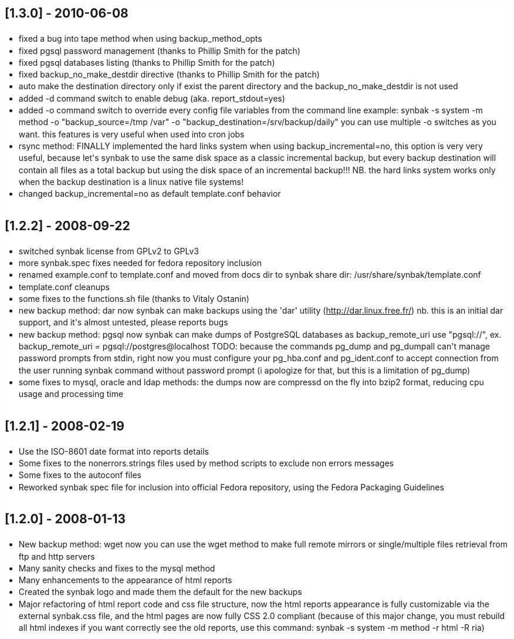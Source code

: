 ## [1.3.0] - 2010-06-08
- fixed a bug into tape method when using backup_method_opts
- fixed pgsql password management (thanks to Phillip Smith for the patch)
- fixed pgsql databases listing  (thanks to Phillip Smith for the patch)
- fixed backup_no_make_destdir directive (thanks to Phillip Smith for the patch)
- auto make the destination directory only if exist the parent directory and the backup_no_make_destdir is not used
- added -d command switch to enable debug (aka. report_stdout=yes)
- added -o command switch to override every config file variables from the command line
   example: synbak -s system -m method -o "backup_source=/tmp /var" -o "backup_destination=/srv/backup/daily"
   you can use multiple -o switches as you want. this features is very useful when used into cron jobs
- rsync method: FINALLY implemented the hard links system when using
   backup_incremental=no, this option is very very useful, because let's
   synbak to use the same disk space as a classic incremental backup,
   but every backup destination will contain all files as a total backup but using
   the disk space of an incremental backup!!!
   NB. the hard links system works only when the backup destination is a linux native file systems!
- changed backup_incremental=no as default template.conf behavior

## [1.2.2] - 2008-09-22
- switched synbak license from GPLv2 to GPLv3
- more synbak.spec fixes needed for fedora repository inclusion
- renamed example.conf to template.conf and moved from docs dir to synbak
   share dir: /usr/share/synbak/template.conf
- template.conf cleanups
- some fixes to the functions.sh file (thanks to Vitaly Ostanin)
- new backup method: dar
   now synbak can make backups using the 'dar' utility (http://dar.linux.free.fr/)
   nb. this is an initial dar support, and it's almost untested, please reports bugs
- new backup method: pgsql
   now synbak can make dumps of PostgreSQL databases
   as backup_remote_uri use "pgsql://", ex. backup_remote_uri = pgsql://postgres@localhost
   TODO: because the commands pg_dump and pg_dumpall can't manage password
   prompts from stdin, right now you must configure your pg_hba.conf and
   pg_ident.conf to accept connection from the user running synbak command
   without password prompt (i apologize for that, but this is a limitation of
   pg_dump)
- some fixes to mysql, oracle and ldap methods: the dumps now are compressd on the fly into bzip2
   format, reducing cpu usage and processing time

## [1.2.1] - 2008-02-19
- Use the ISO-8601 date format into reports details
- Some fixes to the nonerrors.strings files used by method scripts to exclude non errors messages
- Some fixes to the autoconf files
- Reworked synbak spec file for inclusion into official Fedora repository, using the Fedora Packaging Guidelines

## [1.2.0] - 2008-01-13
- New backup method: wget
   now you can use the wget method to make full remote mirrors or single/multiple
   files retrieval from ftp and http servers
- Many sanity checks and fixes to the mysql method
- Many enhancements to the appearance of html reports
- Created the synbak logo and made them the default for the new backups
- Major refactoring of html report code and css file structure, now the html
   reports appearance is fully customizable via the external synbak.css file,
   and the html pages are now fully CSS 2.0 compliant (because of this major
   change, you must rebuild all html indexes if you want correctly see the old
   reports, use this command: synbak -s system -m method -r html -R ria)
